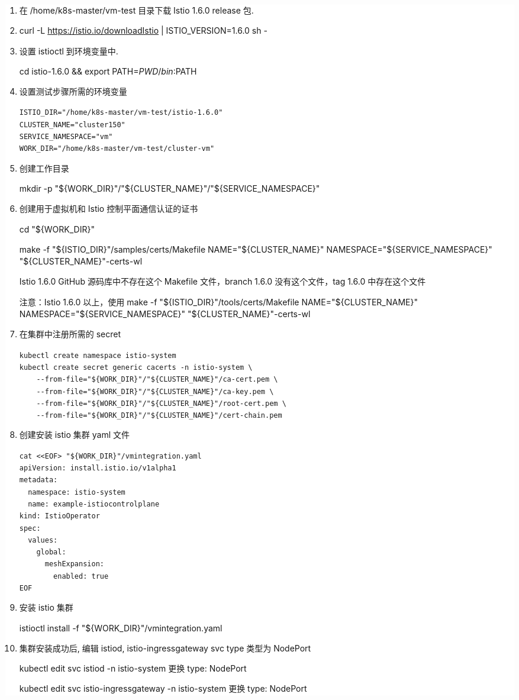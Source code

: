 1. 在 /home/k8s-master/vm-test 目录下载 Istio 1.6.0 release 包.

1. curl -L https://istio.io/downloadIstio | ISTIO_VERSION=1.6.0 sh -

1. 设置 istioctl 到环境变量中. 

    cd istio-1.6.0 && export PATH=$PWD/bin:$PATH

1. 设置测试步骤所需的环境变量
    
    ```
    ISTIO_DIR="/home/k8s-master/vm-test/istio-1.6.0"
    CLUSTER_NAME="cluster150"
    SERVICE_NAMESPACE="vm"
    WORK_DIR="/home/k8s-master/vm-test/cluster-vm"
    ```
   
1. 创建工作目录

     mkdir -p "${WORK_DIR}"/"${CLUSTER_NAME}"/"${SERVICE_NAMESPACE}"
     
1. 创建用于虚拟机和 Istio 控制平面通信认证的证书

    cd "${WORK_DIR}"
    
    make -f "${ISTIO_DIR}"/samples/certs/Makefile NAME="${CLUSTER_NAME}" NAMESPACE="${SERVICE_NAMESPACE}" "${CLUSTER_NAME}"-certs-wl
    
    Istio 1.6.0 GitHub 源码库中不存在这个 Makefile 文件，branch 1.6.0 没有这个文件，tag 1.6.0 中存在这个文件
    
    注意：Istio 1.6.0 以上，使用 make -f "${ISTIO_DIR}"/tools/certs/Makefile NAME="${CLUSTER_NAME}" NAMESPACE="${SERVICE_NAMESPACE}" "${CLUSTER_NAME}"-certs-wl

1. 在集群中注册所需的 secret

    ```
    kubectl create namespace istio-system
    kubectl create secret generic cacerts -n istio-system \
        --from-file="${WORK_DIR}"/"${CLUSTER_NAME}"/ca-cert.pem \
        --from-file="${WORK_DIR}"/"${CLUSTER_NAME}"/ca-key.pem \
        --from-file="${WORK_DIR}"/"${CLUSTER_NAME}"/root-cert.pem \
        --from-file="${WORK_DIR}"/"${CLUSTER_NAME}"/cert-chain.pem
    ``` 
   
1. 创建安装 istio 集群 yaml 文件
    
    ```
    cat <<EOF> "${WORK_DIR}"/vmintegration.yaml
    apiVersion: install.istio.io/v1alpha1
    metadata:
      namespace: istio-system
      name: example-istiocontrolplane
    kind: IstioOperator
    spec:
      values:
        global:
          meshExpansion:
            enabled: true
    EOF
   ```

1. 安装 istio 集群

    istioctl install -f "${WORK_DIR}"/vmintegration.yaml

1. 集群安装成功后, 编辑 istiod, istio-ingressgateway svc type 类型为 NodePort

    kubectl edit svc istiod -n istio-system 更换 type: NodePort
    
    kubectl edit svc istio-ingressgateway -n istio-system 更换 type: NodePort

   ```